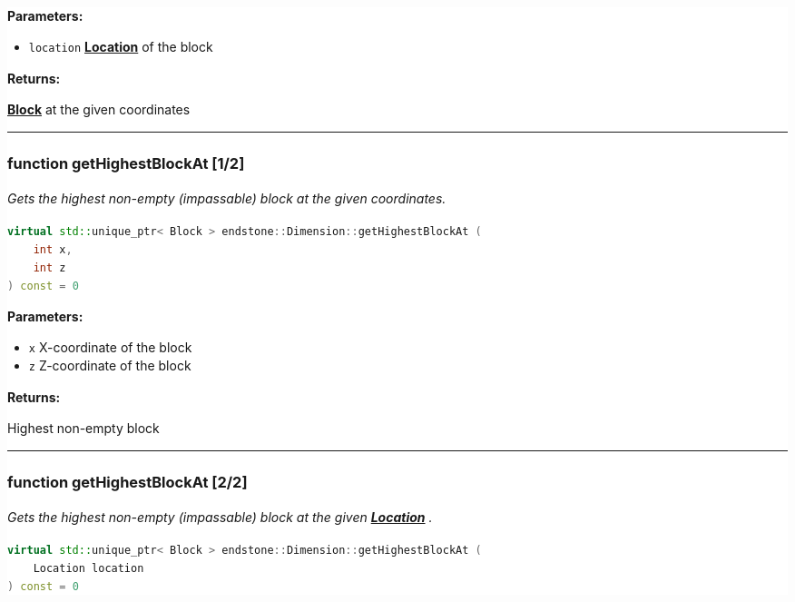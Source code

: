 



**Parameters:**


* `location` [**Location**](classendstone_1_1Location.md) of the block 



**Returns:**

[**Block**](classendstone_1_1Block.md) at the given coordinates 





        

<hr>



### function getHighestBlockAt [1/2]

_Gets the highest non-empty (impassable) block at the given coordinates._ 
```C++
virtual std::unique_ptr< Block > endstone::Dimension::getHighestBlockAt (
    int x,
    int z
) const = 0
```





**Parameters:**


* `x` X-coordinate of the block 
* `z` Z-coordinate of the block 



**Returns:**

Highest non-empty block 





        

<hr>



### function getHighestBlockAt [2/2]

_Gets the highest non-empty (impassable) block at the given_ [_**Location**_](classendstone_1_1Location.md) _._
```C++
virtual std::unique_ptr< Block > endstone::Dimension::getHighestBlockAt (
    Location location
) const = 0
```
